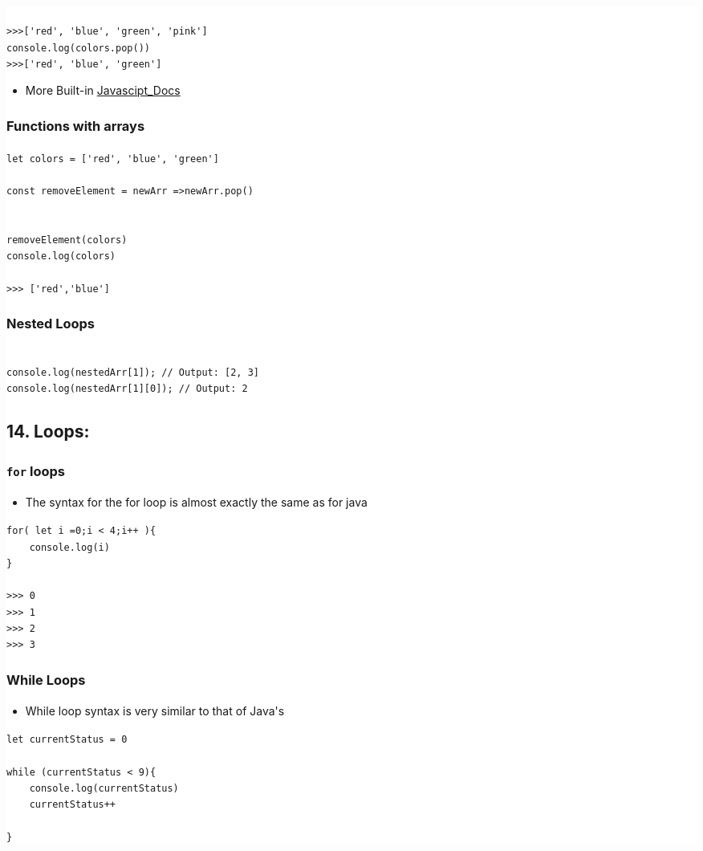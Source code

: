 ```

>>>['red', 'blue', 'green', 'pink']
console.log(colors.pop())
>>>['red', 'blue', 'green']
```

* More Built-in [Javascipt_Docs](https://www.codecademy.com/resources/docs/javascript/arrays)

### Functions with arrays
```
let colors = ['red', 'blue', 'green'] 

const removeElement = newArr =>newArr.pop()


removeElement(colors)
console.log(colors)

>>> ['red','blue']
```

### Nested Loops
```const nestedArr = [[1], [2, 3]];
 
console.log(nestedArr[1]); // Output: [2, 3]
console.log(nestedArr[1][0]); // Output: 2
```


## 14.	Loops:
### `for` loops
* The syntax for the for loop is almost exactly the same as for java
```
for( let i =0;i < 4;i++ ){
    console.log(i)
} 

>>> 0
>>> 1
>>> 2
>>> 3

```  

### While Loops
* While loop syntax is very similar to that of Java's


```
let currentStatus = 0

while (currentStatus < 9){
    console.log(currentStatus)
    currentStatus++

}
```
